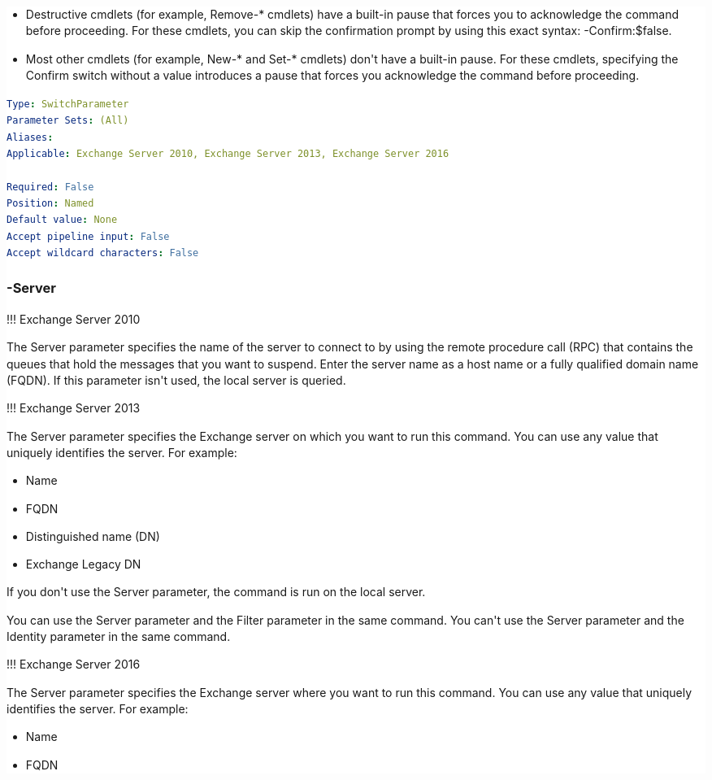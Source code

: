 - Destructive cmdlets (for example, Remove-\* cmdlets) have a built-in pause that forces you to acknowledge the command before proceeding. For these cmdlets, you can skip the confirmation prompt by using this exact syntax: -Confirm:$false.

- Most other cmdlets (for example, New-\* and Set-\* cmdlets) don't have a built-in pause. For these cmdlets, specifying the Confirm switch without a value introduces a pause that forces you acknowledge the command before proceeding.



```yaml
Type: SwitchParameter
Parameter Sets: (All)
Aliases:
Applicable: Exchange Server 2010, Exchange Server 2013, Exchange Server 2016

Required: False
Position: Named
Default value: None
Accept pipeline input: False
Accept wildcard characters: False
```

### -Server
!!! Exchange Server 2010

The Server parameter specifies the name of the server to connect to by using the remote procedure call (RPC) that contains the queues that hold the messages that you want to suspend. Enter the server name as a host name or a fully qualified domain name (FQDN). If this parameter isn't used, the local server is queried.



!!! Exchange Server 2013

The Server parameter specifies the Exchange server on which you want to run this command. You can use any value that uniquely identifies the server. For example:

- Name

- FQDN

- Distinguished name (DN)

- Exchange Legacy DN

If you don't use the Server parameter, the command is run on the local server.

You can use the Server parameter and the Filter parameter in the same command. You can't use the Server parameter and the Identity parameter in the same command.



!!! Exchange Server 2016

The Server parameter specifies the Exchange server where you want to run this command. You can use any value that uniquely identifies the server. For example:

- Name

- FQDN
